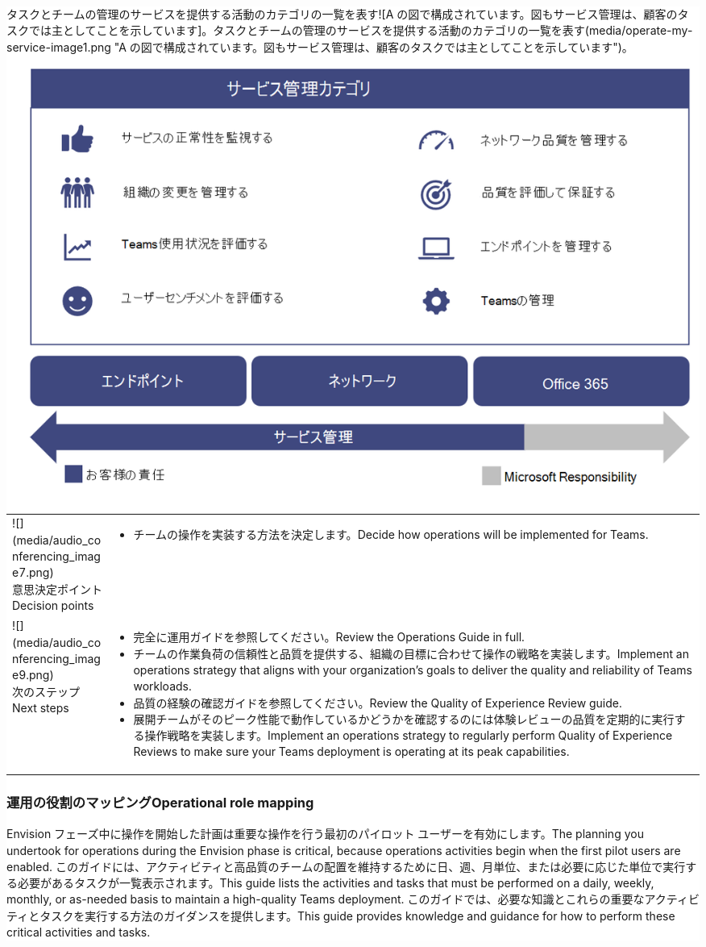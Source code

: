 <span data-ttu-id="08bdd-119">タスクとチームの管理のサービスを提供する活動のカテゴリの一覧を表す![A の図で構成されています。図もサービス管理は、顧客のタスクでは主としてことを示しています]。タスクとチームの管理のサービスを提供する活動のカテゴリの一覧を表す(media/operate-my-service-image1.png "A の図で構成されています。図もサービス管理は、顧客のタスクでは主としてことを示しています")。</span><span class="sxs-lookup"><span data-stu-id="08bdd-119">![A diagram depicting a list of categories of tasks and activities that service management for Teams comprises. The diagram also depicts that service management is largely a customer task.](media/operate-my-service-image1.png "A diagram depicting a list of categories of tasks and activities that service management for Teams comprises. The diagram also depicts that service management is largely a customer task.")</span></span>


<table>
<tr><td>![](media/audio_conferencing_image7.png) <br/><span data-ttu-id="08bdd-120">意思決定ポイント</span><span class="sxs-lookup"><span data-stu-id="08bdd-120">Decision points</span></span></td><td><ul><li><span data-ttu-id="08bdd-121">チームの操作を実装する方法を決定します。</span><span class="sxs-lookup"><span data-stu-id="08bdd-121">Decide how operations will be implemented for Teams.</span></span></li></ul></td></tr>
<tr><td>![](media/audio_conferencing_image9.png)<br/><span data-ttu-id="08bdd-122">次のステップ</span><span class="sxs-lookup"><span data-stu-id="08bdd-122">Next steps</span></span></td><td><ul><li><span data-ttu-id="08bdd-123">完全に運用ガイドを参照してください。</span><span class="sxs-lookup"><span data-stu-id="08bdd-123">Review the Operations Guide in full.</span></span></li><li><span data-ttu-id="08bdd-124">チームの作業負荷の信頼性と品質を提供する、組織の目標に合わせて操作の戦略を実装します。</span><span class="sxs-lookup"><span data-stu-id="08bdd-124">Implement an operations strategy that aligns with your organization’s goals to deliver the quality and reliability of Teams workloads.</span></span></li><li><span data-ttu-id="08bdd-125">品質の経験の確認ガイドを参照してください。</span><span class="sxs-lookup"><span data-stu-id="08bdd-125">Review the Quality of Experience Review guide.</span></span></li><li> <span data-ttu-id="08bdd-126">展開チームがそのピーク性能で動作しているかどうかを確認するのには体験レビューの品質を定期的に実行する操作戦略を実装します。</span><span class="sxs-lookup"><span data-stu-id="08bdd-126">Implement an operations strategy to regularly perform Quality of Experience Reviews to make sure your Teams deployment is operating at its peak capabilities.</span></span></li></ul></td></tr>
</table>


### <a name="operational-role-mapping"></a><span data-ttu-id="08bdd-127">運用の役割のマッピング</span><span class="sxs-lookup"><span data-stu-id="08bdd-127">Operational role mapping</span></span>

<span data-ttu-id="08bdd-128">Envision フェーズ中に操作を開始した計画は重要な操作を行う最初のパイロット ユーザーを有効にします。</span><span class="sxs-lookup"><span data-stu-id="08bdd-128">The planning you undertook for operations during the Envision phase is critical, because operations activities begin when the first pilot users are enabled.</span></span> <span data-ttu-id="08bdd-129">このガイドには、アクティビティと高品質のチームの配置を維持するために日、週、月単位、または必要に応じた単位で実行する必要があるタスクが一覧表示されます。</span><span class="sxs-lookup"><span data-stu-id="08bdd-129">This guide lists the activities and tasks that must be performed on a daily, weekly, monthly, or as-needed basis to maintain a high-quality Teams deployment.</span></span> <span data-ttu-id="08bdd-130">このガイドでは、必要な知識とこれらの重要なアクティビティとタスクを実行する方法のガイダンスを提供します。</span><span class="sxs-lookup"><span data-stu-id="08bdd-130">This guide provides knowledge and guidance for how to perform these critical activities and tasks.</span></span>
